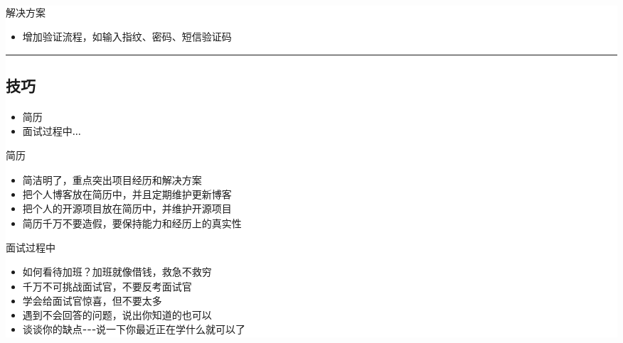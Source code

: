 解决方案

- 增加验证流程，如输入指纹、密码、短信验证码

----
## 技巧

- 简历
- 面试过程中...

简历

- 简洁明了，重点突出项目经历和解决方案
- 把个人博客放在简历中，并且定期维护更新博客
- 把个人的开源项目放在简历中，并维护开源项目
- 简历千万不要造假，要保持能力和经历上的真实性

面试过程中

- 如何看待加班？加班就像借钱，救急不救穷
- 千万不可挑战面试官，不要反考面试官
- 学会给面试官惊喜，但不要太多
- 遇到不会回答的问题，说出你知道的也可以
- 谈谈你的缺点---说一下你最近正在学什么就可以了
